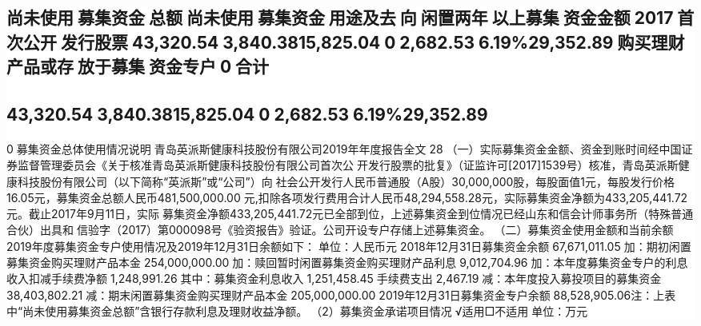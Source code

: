 尚未使用
募集资金
总额
尚未使用
募集资金
用途及去
向
闲置两年
以上募集
资金金额
2017
首次公开
发行股票
43,320.54
3,840.3815,825.04
0
2,682.53
6.19%29,352.89
购买理财
产品或存
放于募集
资金专户
0
合计
--
43,320.54
3,840.3815,825.04
0
2,682.53
6.19%29,352.89
--
0
募集资金总体使用情况说明
青岛英派斯健康科技股份有限公司2019年年度报告全文
28
（一）实际募集资金金额、资金到账时间经中国证券监督管理委员会《关于核准青岛英派斯健康科技股份有限公司首次公
开发行股票的批复》（证监许可[2017]1539号）核准，青岛英派斯健康科技股份有限公司（以下简称“英派斯”或“公司”）向
社会公开发行人民币普通股（A股）30,000,000股，每股面值1元，每股发行价格16.05元，募集资金总额人民币481,500,000.00
元,扣除各项发行费用合计人民币48,294,558.28元，实际募集资金净额为433,205,441.72元。截止2017年9月11日，实际
募集资金净额433,205,441.72元已全部到位，上述募集资金到位情况已经山东和信会计师事务所（特殊普通合伙）出具和
信验字（2017）第000098号《验资报告》验证。公司开设专户存储上述募集资金。
（二）募集资金使用金额和当前余额2019年度募集资金专户使用情况及2019年12月31日余额如下：
单位：人民币元
2018年12月31日募集资金余额
67,671,011.05
加：期初闲置募集资金购买理财产品本金
254,000,000.00
加：赎回暂时闲置募集资金购买理财产品利息
9,012,704.96
加：本年度募集资金专户的利息收入扣减手续费净额
1,248,991.26
其中：募集资金利息收入
1,251,458.45
手续费支出
2,467.19
减：本年度投入募投项目的募集资金
38,403,802.21
减：期末闲置募集资金购买理财产品本金
205,000,000.00
2019年12月31日募集资金专户余额
88,528,905.06注：上表中“尚未使用募集资金总额”含银行存款利息及理财收益净额。
（2）募集资金承诺项目情况
√适用□不适用
单位：万元